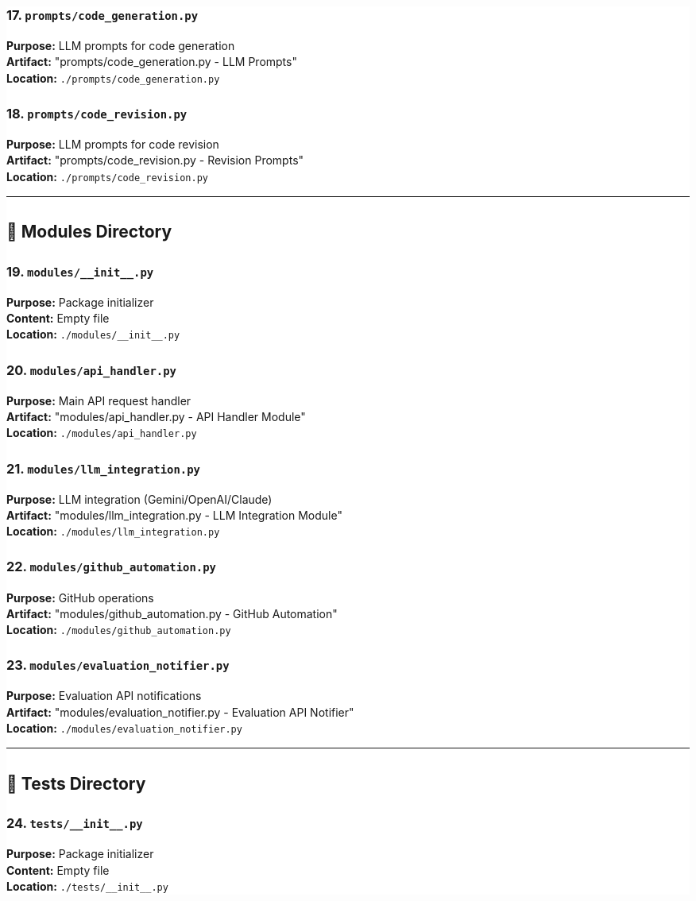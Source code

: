 ### 17. `prompts/code_generation.py`
**Purpose:** LLM prompts for code generation  
**Artifact:** "prompts/code_generation.py - LLM Prompts"  
**Location:** `./prompts/code_generation.py`

### 18. `prompts/code_revision.py`
**Purpose:** LLM prompts for code revision  
**Artifact:** "prompts/code_revision.py - Revision Prompts"  
**Location:** `./prompts/code_revision.py`

---

## 🔧 Modules Directory

### 19. `modules/__init__.py`
**Purpose:** Package initializer  
**Content:** Empty file  
**Location:** `./modules/__init__.py`

### 20. `modules/api_handler.py`
**Purpose:** Main API request handler  
**Artifact:** "modules/api_handler.py - API Handler Module"  
**Location:** `./modules/api_handler.py`

### 21. `modules/llm_integration.py`
**Purpose:** LLM integration (Gemini/OpenAI/Claude)  
**Artifact:** "modules/llm_integration.py - LLM Integration Module"  
**Location:** `./modules/llm_integration.py`

### 22. `modules/github_automation.py`
**Purpose:** GitHub operations  
**Artifact:** "modules/github_automation.py - GitHub Automation"  
**Location:** `./modules/github_automation.py`

### 23. `modules/evaluation_notifier.py`
**Purpose:** Evaluation API notifications  
**Artifact:** "modules/evaluation_notifier.py - Evaluation API Notifier"  
**Location:** `./modules/evaluation_notifier.py`

---

## 🧪 Tests Directory

### 24. `tests/__init__.py`
**Purpose:** Package initializer  
**Content:** Empty file  
**Location:** `./tests/__init__.py`
